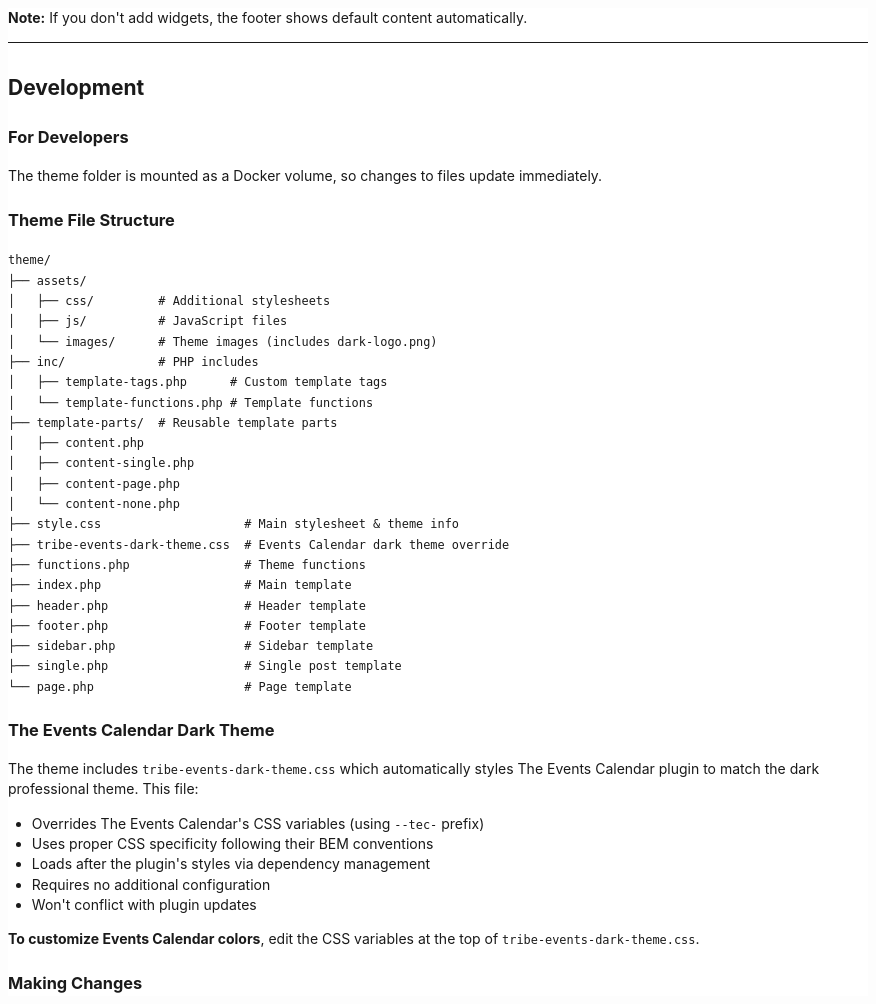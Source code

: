 **Note:** If you don't add widgets, the footer shows default content automatically.

---

## Development

### For Developers

The theme folder is mounted as a Docker volume, so changes to files update immediately.

### Theme File Structure

```
theme/
├── assets/
│   ├── css/         # Additional stylesheets
│   ├── js/          # JavaScript files
│   └── images/      # Theme images (includes dark-logo.png)
├── inc/             # PHP includes
│   ├── template-tags.php      # Custom template tags
│   └── template-functions.php # Template functions
├── template-parts/  # Reusable template parts
│   ├── content.php
│   ├── content-single.php
│   ├── content-page.php
│   └── content-none.php
├── style.css                    # Main stylesheet & theme info
├── tribe-events-dark-theme.css  # Events Calendar dark theme override
├── functions.php                # Theme functions
├── index.php                    # Main template
├── header.php                   # Header template
├── footer.php                   # Footer template
├── sidebar.php                  # Sidebar template
├── single.php                   # Single post template
└── page.php                     # Page template
```

### The Events Calendar Dark Theme

The theme includes `tribe-events-dark-theme.css` which automatically styles The Events Calendar plugin to match the dark professional theme. This file:

- Overrides The Events Calendar's CSS variables (using `--tec-` prefix)
- Uses proper CSS specificity following their BEM conventions
- Loads after the plugin's styles via dependency management
- Requires no additional configuration
- Won't conflict with plugin updates

**To customize Events Calendar colors**, edit the CSS variables at the top of `tribe-events-dark-theme.css`.

### Making Changes
